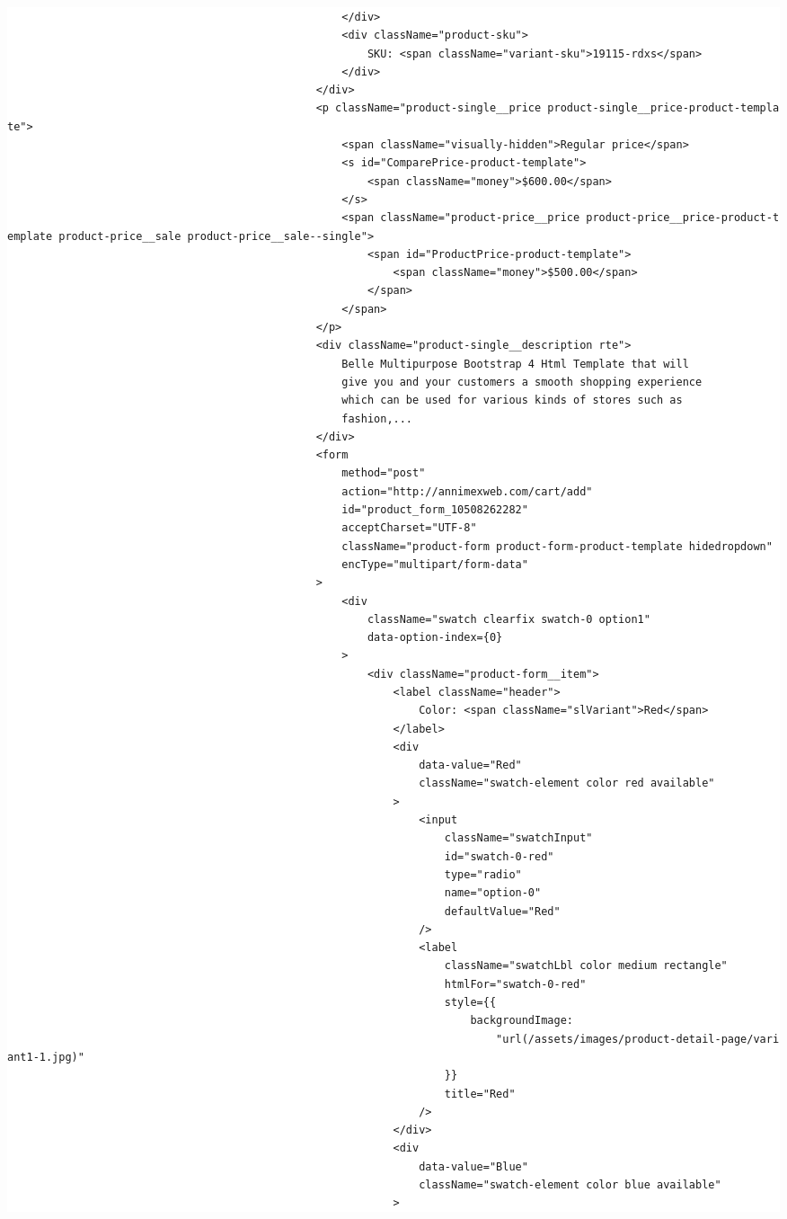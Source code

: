                                                         </div>
                                                        <div className="product-sku">
                                                            SKU: <span className="variant-sku">19115-rdxs</span>
                                                        </div>
                                                    </div>
                                                    <p className="product-single__price product-single__price-product-template">
                                                        <span className="visually-hidden">Regular price</span>
                                                        <s id="ComparePrice-product-template">
                                                            <span className="money">$600.00</span>
                                                        </s>
                                                        <span className="product-price__price product-price__price-product-template product-price__sale product-price__sale--single">
                                                            <span id="ProductPrice-product-template">
                                                                <span className="money">$500.00</span>
                                                            </span>
                                                        </span>
                                                    </p>
                                                    <div className="product-single__description rte">
                                                        Belle Multipurpose Bootstrap 4 Html Template that will
                                                        give you and your customers a smooth shopping experience
                                                        which can be used for various kinds of stores such as
                                                        fashion,...
                                                    </div>
                                                    <form
                                                        method="post"
                                                        action="http://annimexweb.com/cart/add"
                                                        id="product_form_10508262282"
                                                        acceptCharset="UTF-8"
                                                        className="product-form product-form-product-template hidedropdown"
                                                        encType="multipart/form-data"
                                                    >
                                                        <div
                                                            className="swatch clearfix swatch-0 option1"
                                                            data-option-index={0}
                                                        >
                                                            <div className="product-form__item">
                                                                <label className="header">
                                                                    Color: <span className="slVariant">Red</span>
                                                                </label>
                                                                <div
                                                                    data-value="Red"
                                                                    className="swatch-element color red available"
                                                                >
                                                                    <input
                                                                        className="swatchInput"
                                                                        id="swatch-0-red"
                                                                        type="radio"
                                                                        name="option-0"
                                                                        defaultValue="Red"
                                                                    />
                                                                    <label
                                                                        className="swatchLbl color medium rectangle"
                                                                        htmlFor="swatch-0-red"
                                                                        style={{
                                                                            backgroundImage:
                                                                                "url(/assets/images/product-detail-page/variant1-1.jpg)"
                                                                        }}
                                                                        title="Red"
                                                                    />
                                                                </div>
                                                                <div
                                                                    data-value="Blue"
                                                                    className="swatch-element color blue available"
                                                                >